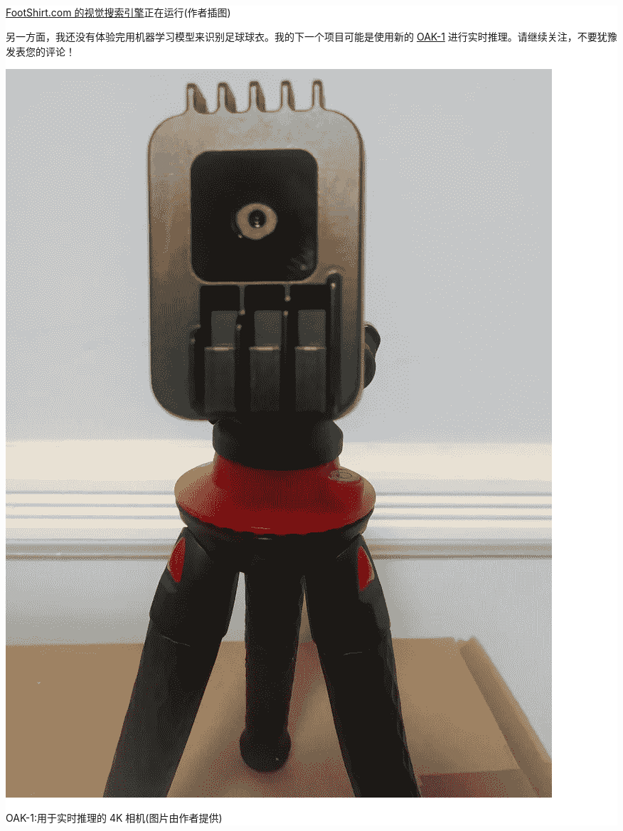 [FootShirt.com 的视觉搜索引擎](https://www.footshirt.com/visual-search)正在运行(作者插图)

另一方面，我还没有体验完用机器学习模型来识别足球球衣。我的下一个项目可能是使用新的 [OAK-1](https://store.opencv.ai/products/oak-1) 进行实时推理。请继续关注，不要犹豫发表您的评论！

![](img/c2b5fe2f750d43228a6d9fcc31b54325.png)

OAK-1:用于实时推理的 4K 相机(图片由作者提供)